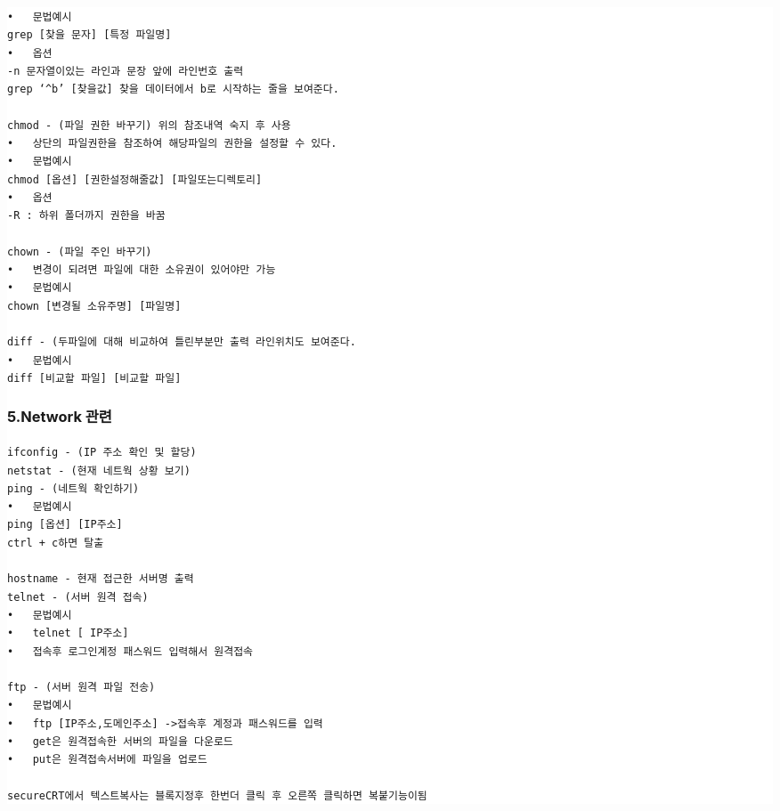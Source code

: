 ```
•	문법예시
grep [찾을 문자] [특정 파일명]
•	옵션
-n 문자열이있는 라인과 문장 앞에 라인번호 출력
grep ‘^b’ [찾을값] 찾을 데이터에서 b로 시작하는 줄을 보여준다.

chmod - (파일 권한 바꾸기) 위의 참조내역 숙지 후 사용
•	상단의 파일권한을 참조하여 해당파일의 권한을 설정할 수 있다.
•	문법예시
chmod [옵션] [권한설정해줄값] [파일또는디렉토리]
•	옵션
-R : 하위 폴더까지 권한을 바꿈

chown - (파일 주인 바꾸기) 
•	변경이 되려면 파일에 대한 소유권이 있어야만 가능
•	문법예시
chown [변경될 소유주명] [파일명]

diff - (두파일에 대해 비교하여 틀린부분만 출력 라인위치도 보여준다.
•	문법예시
diff [비교할 파일] [비교할 파일]
```

### 5.Network 관련
```
ifconfig - (IP 주소 확인 및 할당)
netstat - (현재 네트웍 상황 보기)
ping - (네트웍 확인하기)
•	문법예시
ping [옵션] [IP주소]
ctrl + c하면 탈출

hostname - 현재 접근한 서버명 출력
telnet - (서버 원격 접속)
•	문법예시
•	telnet [ IP주소] 
•	접속후 로그인계정 패스워드 입력해서 원격접속

ftp - (서버 원격 파일 전송)
•	문법예시
•	ftp [IP주소,도메인주소] ->접속후 계정과 패스워드를 입력
•	get은 원격접속한 서버의 파일을 다운로드
•	put은 원격접속서버에 파일을 업로드

secureCRT에서 텍스트복사는 블록지정후 한번더 클릭 후 오른쪽 클릭하면 복붙기능이됨
```
